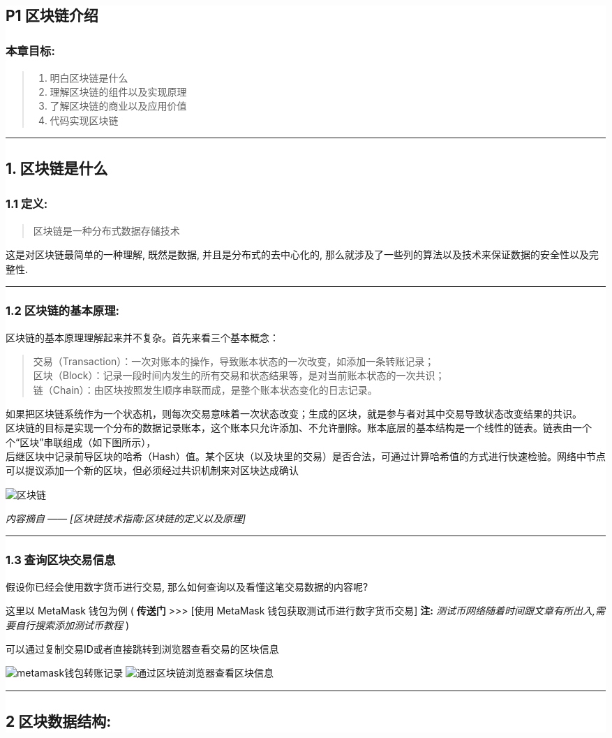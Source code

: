 P1 区块链介绍
---

### 本章目标:

> 1. 明白区块链是什么
> 2. 理解区块链的组件以及实现原理
> 3. 了解区块链的商业以及应用价值
> 4. 代码实现区块链

---

## 1. 区块链是什么

### 1.1 定义:

> 区块链是一种分布式数据存储技术

这是对区块链最简单的一种理解, 既然是数据, 并且是分布式的去中心化的, 那么就涉及了一些列的算法以及技术来保证数据的安全性以及完整性.

---

### 1.2 区块链的基本原理:

区块链的基本原理理解起来并不复杂。首先来看三个基本概念：
> 交易（Transaction）：一次对账本的操作，导致账本状态的一次改变，如添加一条转账记录；   
> 区块（Block）：记录一段时间内发生的所有交易和状态结果等，是对当前账本状态的一次共识；   
> 链（Chain）：由区块按照发生顺序串联而成，是整个账本状态变化的日志记录。

如果把区块链系统作为一个状态机，则每次交易意味着一次状态改变；生成的区块，就是参与者对其中交易导致状态改变结果的共识。  
区块链的目标是实现一个分布的数据记录账本，这个账本只允许添加、不允许删除。账本底层的基本结构是一个线性的链表。链表由一个个“区块”串联组成（如下图所示），\
后继区块中记录前导区块的哈希（Hash）值。某个区块（以及块里的交易）是否合法，可通过计算哈希值的方式进行快速检验。网络中节点可以提议添加一个新的区块，但必须经过共识机制来对区块达成确认

<img src="https://3503645665-files.gitbook.io/~/files/v0/b/gitbook-x-prod.appspot.com/o/spaces%2F-M5xTVjj6plOWgHcmTHq%2Fuploads%2Fgit-blob-887d7ea4fec293b5267f672bd3a2229568ba2919%2Fblockchain_example.png?alt=media" width="700" height="100"  alt="区块链"/>

_内容摘自 —— [区块链技术指南:区块链的定义以及原理]_

---

### 1.3 查询区块交易信息

假设你已经会使用数字货币进行交易, 那么如何查询以及看懂这笔交易数据的内容呢?

这里以 MetaMask 钱包为例 ( **传送门** >>> [使用 MetaMask 钱包获取测试币进行数字货币交易] **注:**
_测试币网络随着时间跟文章有所出入,需要自行搜索添加测试币教程_ )

可以通过复制交易ID或者直接跳转到浏览器查看交易的区块信息

<img src="https://s2.loli.net/2023/10/30/ldx6qNkUhJ13KoB.png" width="700" height="455"  alt="metamask钱包转账记录"/>
<img src="https://s2.loli.net/2023/10/27/2XmvbRYCycANupk.png" width="700" height="460"  alt="通过区块链浏览器查看区块信息"/>

---

## 2 区块数据结构:

